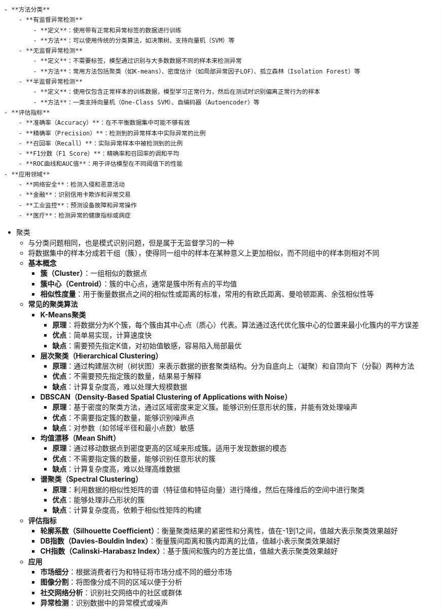     - **方法分类**
        - **有监督异常检测**
            - **定义**：使用带有正常和异常标签的数据进行训练
            - **方法**：可以使用传统的分类算法，如决策树、支持向量机（SVM）等
        - **无监督异常检测**
            - **定义**：不需要标签，模型通过识别与大多数数据不同的样本来检测异常
            - **方法**：常用方法包括聚类（如K-means）、密度估计（如局部异常因子LOF）、孤立森林（Isolation Forest）等
        - **半监督异常检测**
            - **定义**：使用仅包含正常样本的训练数据，模型学习正常行为，然后在测试时识别偏离正常行为的样本
            - **方法**：一类支持向量机（One-Class SVM）、自编码器（Autoencoder）等
    - **评估指标**
        - **准确率（Accuracy）**：在不平衡数据集中可能不够有效
        - **精确率（Precision）**：检测到的异常样本中实际异常的比例
        - **召回率（Recall）**：实际异常样本中被检测到的比例
        - **F1分数（F1 Score）**：精确率和召回率的调和平均
        - **ROC曲线和AUC值**：用于评估模型在不同阈值下的性能
    - **应用领域**
        - **网络安全**：检测入侵和恶意活动
        - **金融**：识别信用卡欺诈和异常交易
        - **工业监控**：预测设备故障和异常操作
        - **医疗**：检测异常的健康指标或病症
- 聚类
    - 与分类问题相同，也是模式识别问题，但是属于无监督学习的一种
    - 将数据集中的样本分成若干组（簇），使得同一组中的样本在某种意义上更加相似，而不同组中的样本则相对不同
    - **基本概念**
        - **簇（Cluster）**：一组相似的数据点
        - **簇中心（Centroid）**：簇的中心点，通常是簇中所有点的平均值
        - **相似性度量**：用于衡量数据点之间的相似性或距离的标准，常用的有欧氏距离、曼哈顿距离、余弦相似性等
    - **常见的聚类算法**
        - **K-Means聚类**
            - **原理**：将数据分为K个簇，每个簇由其中心点（质心）代表。算法通过迭代优化簇中心的位置来最小化簇内的平方误差
            - **优点**：简单易实现，计算速度快
            - **缺点**：需要预先指定K值，对初始值敏感，容易陷入局部最优
        - **层次聚类（Hierarchical Clustering）**
            - **原理**：通过构建层次树（树状图）来表示数据的嵌套聚类结构。分为自底向上（凝聚）和自顶向下（分裂）两种方法
            - **优点**：不需要预先指定簇的数量，结果易于解释
            - **缺点**：计算复杂度高，难以处理大规模数据
        - **DBSCAN（Density-Based Spatial Clustering of Applications with Noise）**
            - **原理**：基于密度的聚类方法，通过区域密度来定义簇。能够识别任意形状的簇，并能有效处理噪声
            - **优点**：不需要指定簇的数量，能够识别噪声点
            - **缺点**：对参数（如邻域半径和最小点数）敏感
        - **均值漂移（Mean Shift）**
            - **原理**：通过移动数据点到密度更高的区域来形成簇。适用于发现数据的模态
            - **优点**：不需要指定簇的数量，能够识别任意形状的簇
            - **缺点**：计算复杂度高，难以处理高维数据
        - **谱聚类（Spectral Clustering）**
            - **原理**：利用数据的相似性矩阵的谱（特征值和特征向量）进行降维，然后在降维后的空间中进行聚类
            - **优点**：能够处理非凸形状的簇
            - **缺点**：计算复杂度高，依赖于相似性矩阵的构建
    - **评估指标**
        - **轮廓系数（Silhouette Coefficient）**：衡量聚类结果的紧密性和分离性，值在-1到1之间，值越大表示聚类效果越好
        - **DB指数（Davies-Bouldin Index）**：衡量簇间距离和簇内距离的比值，值越小表示聚类效果越好
        - **CH指数（Calinski-Harabasz Index）**：基于簇间和簇内的方差比值，值越大表示聚类效果越好
    - **应用**
        - **市场细分**：根据消费者行为和特征将市场分成不同的细分市场
        - **图像分割**：将图像分成不同的区域以便于分析
        - **社交网络分析**：识别社交网络中的社区或群体
        - **异常检测**：识别数据中的异常模式或噪声

